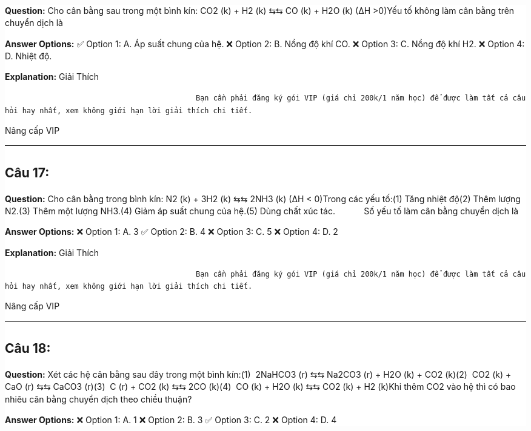 **Question:** Cho cân bằng sau trong một bình kín: CO2 (k) + H2 (k) ⇆⇆ CO (k) + H2O (k) (∆H >0)Yếu tố không làm cân bằng trên chuyển dịch là

**Answer Options:**
✅ Option 1: A. Áp suất chung của hệ.
❌ Option 2: B. Nồng độ khí CO.
❌ Option 3: C. Nồng độ khí H2.
❌ Option 4: D. Nhiệt độ.

**Explanation:** Giải Thích




                                                Bạn cần phải đăng ký gói VIP (giá chỉ 200k/1 năm học) để được làm tất cả câu hỏi hay nhất, xem không giới hạn lời giải thích chi tiết.
                                            

Nâng cấp VIP

---

## Câu 17:

**Question:** Cho cân bằng trong bình kín: N2 (k) + 3H2 (k) ⇆⇆ 2NH3 (k) (∆H < 0)Trong các yếu tố:(1) Tăng nhiệt độ(2) Thêm lượng N2.(3) Thêm một lượng NH3.(4) Giảm áp suất chung của hệ.(5) Dùng chất xúc tác.            Số yếu tố làm cân bằng chuyển dịch là

**Answer Options:**
❌ Option 1: A. 3
✅ Option 2: B. 4
❌ Option 3: C. 5
❌ Option 4: D. 2

**Explanation:** Giải Thích




                                                Bạn cần phải đăng ký gói VIP (giá chỉ 200k/1 năm học) để được làm tất cả câu hỏi hay nhất, xem không giới hạn lời giải thích chi tiết.
                                            

Nâng cấp VIP

---

## Câu 18:

**Question:** Xét các hệ cân bằng sau đây trong một bình kín:(1)  2NaHCO3 (r) ⇆⇆ Na2CO3 (r) + H2O (k) + CO2 (k)(2)  CO2 (k) + CaO (r) ⇆⇆ CaCO3 (r)(3)  C (r) + CO2 (k) ⇆⇆ 2CO (k)(4)  CO (k) + H2O (k) ⇆⇆ CO2 (k) + H2 (k)Khi thêm CO2 vào hệ thì có bao nhiêu cân bằng chuyển dịch theo chiều thuận?

**Answer Options:**
❌ Option 1: A. 1
❌ Option 2: B. 3
✅ Option 3: C. 2
❌ Option 4: D. 4
